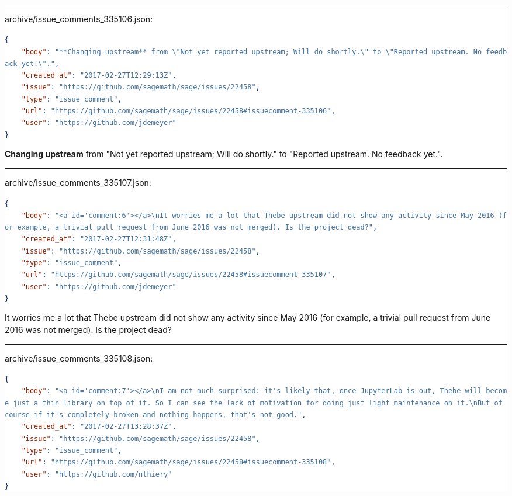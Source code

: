 


---

archive/issue_comments_335106.json:
```json
{
    "body": "**Changing upstream** from \"Not yet reported upstream; Will do shortly.\" to \"Reported upstream. No feedback yet.\".",
    "created_at": "2017-02-27T12:29:13Z",
    "issue": "https://github.com/sagemath/sage/issues/22458",
    "type": "issue_comment",
    "url": "https://github.com/sagemath/sage/issues/22458#issuecomment-335106",
    "user": "https://github.com/jdemeyer"
}
```

**Changing upstream** from "Not yet reported upstream; Will do shortly." to "Reported upstream. No feedback yet.".



---

archive/issue_comments_335107.json:
```json
{
    "body": "<a id='comment:6'></a>\nIt worries me a lot that Thebe upstream did not show any activity since May 2016 (for example, a trivial pull request from June 2016 was not merged). Is the project dead?",
    "created_at": "2017-02-27T12:31:48Z",
    "issue": "https://github.com/sagemath/sage/issues/22458",
    "type": "issue_comment",
    "url": "https://github.com/sagemath/sage/issues/22458#issuecomment-335107",
    "user": "https://github.com/jdemeyer"
}
```

<a id='comment:6'></a>
It worries me a lot that Thebe upstream did not show any activity since May 2016 (for example, a trivial pull request from June 2016 was not merged). Is the project dead?



---

archive/issue_comments_335108.json:
```json
{
    "body": "<a id='comment:7'></a>\nI am not much surprised: it's likely that, once JupyterLab is out, Thebe will become just a thin library on top of it. So I can see the lack of motivation for doing just light maintenance on it.\nBut of course if it's completely broken and nothing happens, that's not good.",
    "created_at": "2017-02-27T13:28:37Z",
    "issue": "https://github.com/sagemath/sage/issues/22458",
    "type": "issue_comment",
    "url": "https://github.com/sagemath/sage/issues/22458#issuecomment-335108",
    "user": "https://github.com/nthiery"
}
```
